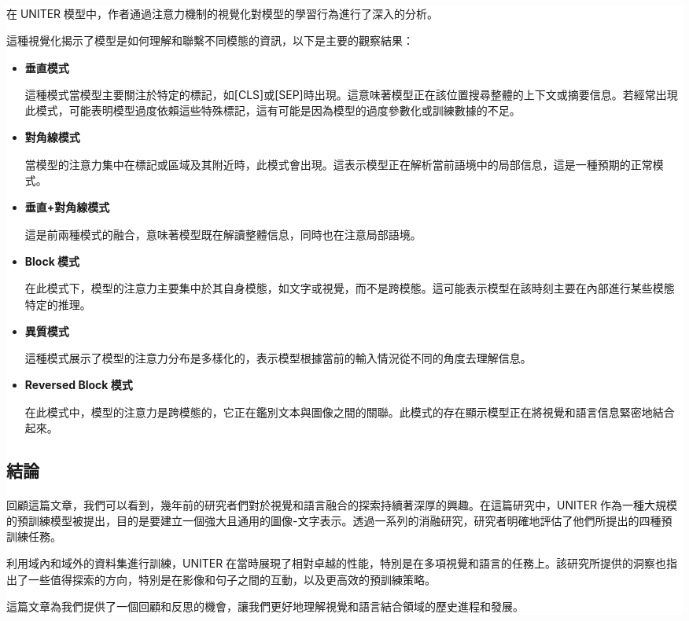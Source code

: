 在 UNITER 模型中，作者通過注意力機制的視覺化對模型的學習行為進行了深入的分析。

這種視覺化揭示了模型是如何理解和聯繫不同模態的資訊，以下是主要的觀察結果：

- **垂直模式**

  這種模式當模型主要關注於特定的標記，如[CLS]或[SEP]時出現。這意味著模型正在該位置搜尋整體的上下文或摘要信息。若經常出現此模式，可能表明模型過度依賴這些特殊標記，這有可能是因為模型的過度參數化或訓練數據的不足。

- **對角線模式**

  當模型的注意力集中在標記或區域及其附近時，此模式會出現。這表示模型正在解析當前語境中的局部信息，這是一種預期的正常模式。

- **垂直+對角線模式**

  這是前兩種模式的融合，意味著模型既在解讀整體信息，同時也在注意局部語境。

- **Block 模式**

  在此模式下，模型的注意力主要集中於其自身模態，如文字或視覺，而不是跨模態。這可能表示模型在該時刻主要在內部進行某些模態特定的推理。

- **異質模式**

  這種模式展示了模型的注意力分布是多樣化的，表示模型根據當前的輸入情況從不同的角度去理解信息。

- **Reversed Block 模式**

  在此模式中，模型的注意力是跨模態的，它正在鑑別文本與圖像之間的關聯。此模式的存在顯示模型正在將視覺和語言信息緊密地結合起來。

## 結論

回顧這篇文章，我們可以看到，幾年前的研究者們對於視覺和語言融合的探索持續著深厚的興趣。在這篇研究中，UNITER 作為一種大規模的預訓練模型被提出，目的是要建立一個強大且通用的圖像-文字表示。透過一系列的消融研究，研究者明確地評估了他們所提出的四種預訓練任務。

利用域內和域外的資料集進行訓練，UNITER 在當時展現了相對卓越的性能，特別是在多項視覺和語言的任務上。該研究所提供的洞察也指出了一些值得探索的方向，特別是在影像和句子之間的互動，以及更高效的預訓練策略。

這篇文章為我們提供了一個回顧和反思的機會，讓我們更好地理解視覺和語言結合領域的歷史進程和發展。
